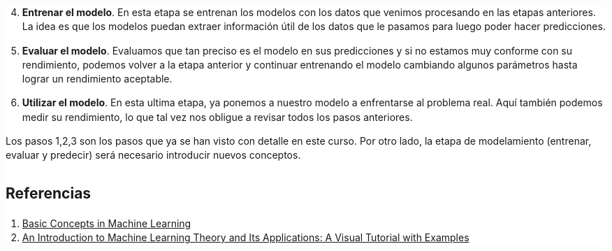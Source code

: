4. **Entrenar el modelo**. En esta etapa se entrenan los modelos con los datos que venimos procesando en las etapas anteriores. La idea es que los modelos puedan extraer información útil de los datos que le pasamos para luego poder hacer predicciones. 


5. **Evaluar el modelo**. Evaluamos que tan preciso es el modelo en sus predicciones y si no estamos muy conforme con su rendimiento, podemos volver a la etapa anterior y continuar entrenando el modelo cambiando algunos parámetros hasta lograr un rendimiento aceptable.  


6. **Utilizar el modelo**. En esta ultima etapa, ya ponemos a nuestro modelo a enfrentarse al problema real. Aquí también podemos medir su rendimiento, lo que tal vez nos obligue a revisar todos los pasos anteriores. 


Los pasos 1,2,3 son los pasos que ya se han visto con detalle en este curso. Por otro lado, la etapa de modelamiento (entrenar, evaluar y predecir) será necesario introducir nuevos conceptos.

## Referencias

1. [Basic Concepts in Machine Learning](https://machinelearningmastery.com/basic-concepts-in-machine-learning/)
2. [An Introduction to Machine Learning Theory and Its Applications: A Visual Tutorial with Examples](https://www.toptal.com/machine-learning/machine-learning-theory-an-introductory-primer)
